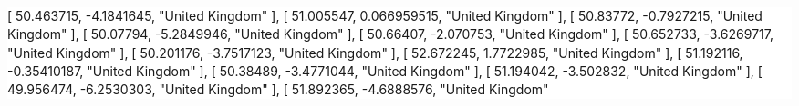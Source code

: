 [
 50.463715,
-4.1841645,
"United Kingdom" 
],
[
 51.005547,
0.066959515,
"United Kingdom" 
],
[
 50.83772,
-0.7927215,
"United Kingdom" 
],
[
 50.07794,
-5.2849946,
"United Kingdom" 
],
[
 50.66407,
-2.070753,
"United Kingdom" 
],
[
 50.652733,
-3.6269717,
"United Kingdom" 
],
[
 50.201176,
-3.7517123,
"United Kingdom" 
],
[
 52.672245,
1.7722985,
"United Kingdom" 
],
[
 51.192116,
-0.35410187,
"United Kingdom" 
],
[
 50.38489,
-3.4771044,
"United Kingdom" 
],
[
 51.194042,
-3.502832,
"United Kingdom" 
],
[
 49.956474,
-6.2530303,
"United Kingdom" 
],
[
 51.892365,
-4.6888576,
"United Kingdom" 